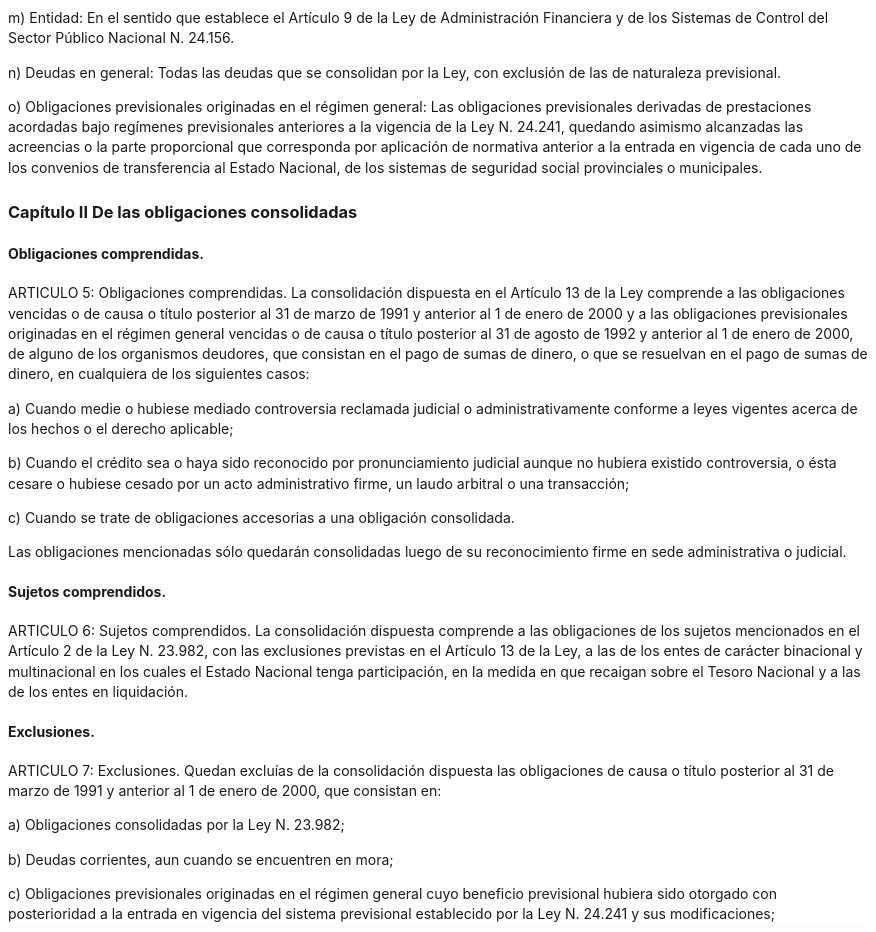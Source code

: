 m) Entidad: En el sentido que establece el Artículo 9 de la Ley de Administración Financiera  y de los Sistemas de Control del Sector Público Nacional N. 24.156.

n) Deudas en general: Todas las  deudas  que  se  consolidan por la Ley, con exclusión de las de naturaleza previsional.

o) Obligaciones previsionales originadas en el régimen general: Las obligaciones  previsionales  derivadas de prestaciones  acordadas bajo regímenes previsionales anteriores a la vigencia de la Ley N. 24.241, quedando asimismo alcanzadas las acreencias o la parte proporcional que corresponda por aplicación  de normativa anterior a la entrada en vigencia de cada uno de los convenios  de transferencia al Estado Nacional, de los sistemas de seguridad social provinciales o municipales.

### Capítulo II De las obligaciones consolidadas

#### Obligaciones comprendidas.

<a id="5"></a>
ARTICULO 5: Obligaciones comprendidas. La consolidación dispuesta en el Artículo 13 de la Ley comprende a las obligaciones  vencidas o de causa o título posterior al 31 de marzo de 1991 y anterior al 1 de enero  de 2000 y a las obligaciones previsionales originadas en el régimen  general vencidas o de causa o título posterior al 31 de agosto de 1992  y anterior al 1 de enero de 2000, de alguno de los organismos deudores,  que  consistan  en  el pago de sumas de dinero,  o  que  se  resuelvan  en  el pago de sumas de dinero,  en cualquiera  de  los siguientes casos:

a)  Cuando medie  o  hubiese mediado controversia reclamada judicial o administrativamente conforme a leyes vigentes acerca de los hechos o el derecho aplicable;

b) Cuando el crédito sea o haya sido reconocido por pronunciamiento judicial aunque no hubiera existido controversia, o ésta cesare o hubiese cesado por un acto administrativo firme, un laudo arbitral o una transacción;

c) Cuando se trate de obligaciones accesorias a una obligación consolidada.

Las obligaciones mencionadas sólo quedarán consolidadas luego de su reconocimiento firme en sede administrativa o judicial.

#### Sujetos comprendidos.

<a id="6"></a>
ARTICULO 6: Sujetos comprendidos. La consolidación dispuesta comprende a las obligaciones de los sujetos mencionados en el Artículo 2 de la Ley N. 23.982, con las exclusiones previstas en el Artículo 13 de la Ley, a las de los entes de carácter binacional y multinacional en los cuales el Estado Nacional tenga participación, en la medida en que recaigan sobre el Tesoro Nacional  y  a  las de los entes en liquidación.

#### Exclusiones.

<a id="7"></a>
ARTICULO 7: Exclusiones. Quedan excluías de la consolidación dispuesta las obligaciones de causa o título posterior al 31 de marzo de 1991  y  anterior al  1  de  enero  de  2000, que consistan en:

a) Obligaciones  consolidadas  por  la  Ley  N.  23.982;

b)  Deudas corrientes,  aun  cuando  se  encuentren  en  mora;

c) Obligaciones previsionales  originadas  en  el  régimen general cuyo beneficio previsional hubiera sido otorgado con posterioridad a la entrada en vigencia del sistema previsional establecido por la Ley N. 24.241 y sus modificaciones;
